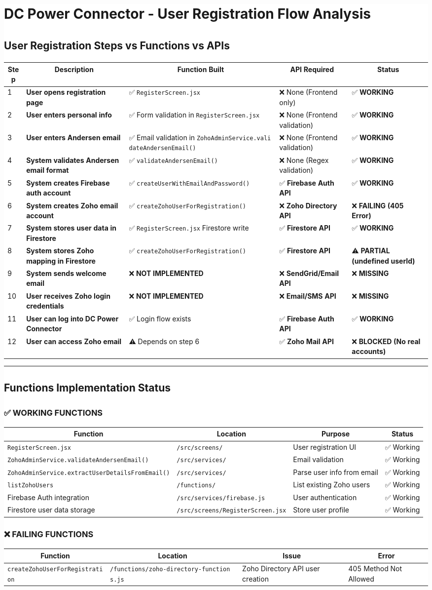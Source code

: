 # DC Power Connector - User Registration Flow Analysis

## User Registration Steps vs Functions vs APIs

| Step | Description | Function Built | API Required | Status |
|------|-------------|----------------|--------------|--------|
| 1 | **User opens registration page** | ✅ `RegisterScreen.jsx` | ❌ None (Frontend only) | ✅ **WORKING** |
| 2 | **User enters personal info** | ✅ Form validation in `RegisterScreen.jsx` | ❌ None (Frontend validation) | ✅ **WORKING** |
| 3 | **User enters Andersen email** | ✅ Email validation in `ZohoAdminService.validateAndersenEmail()` | ❌ None (Frontend validation) | ✅ **WORKING** |
| 4 | **System validates Andersen email format** | ✅ `validateAndersenEmail()` | ❌ None (Regex validation) | ✅ **WORKING** |
| 5 | **System creates Firebase auth account** | ✅ `createUserWithEmailAndPassword()` | ✅ **Firebase Auth API** | ✅ **WORKING** |
| 6 | **System creates Zoho email account** | ✅ `createZohoUserForRegistration()` | ❌ **Zoho Directory API** | ❌ **FAILING (405 Error)** |
| 7 | **System stores user data in Firestore** | ✅ `RegisterScreen.jsx` Firestore write | ✅ **Firestore API** | ✅ **WORKING** |
| 8 | **System stores Zoho mapping in Firestore** | ✅ `createZohoUserForRegistration()` | ✅ **Firestore API** | ⚠️ **PARTIAL (undefined userId)** |
| 9 | **System sends welcome email** | ❌ **NOT IMPLEMENTED** | ❌ **SendGrid/Email API** | ❌ **MISSING** |
| 10 | **User receives Zoho login credentials** | ❌ **NOT IMPLEMENTED** | ❌ **Email/SMS API** | ❌ **MISSING** |
| 11 | **User can log into DC Power Connector** | ✅ Login flow exists | ✅ **Firebase Auth API** | ✅ **WORKING** |
| 12 | **User can access Zoho email** | ⚠️ Depends on step 6 | ✅ **Zoho Mail API** | ❌ **BLOCKED (No real accounts)** |

---

## Functions Implementation Status

### ✅ **WORKING FUNCTIONS**
| Function | Location | Purpose | Status |
|----------|----------|---------|--------|
| `RegisterScreen.jsx` | `/src/screens/` | User registration UI | ✅ Working |
| `ZohoAdminService.validateAndersenEmail()` | `/src/services/` | Email validation | ✅ Working |
| `ZohoAdminService.extractUserDetailsFromEmail()` | `/src/services/` | Parse user info from email | ✅ Working |
| `listZohoUsers` | `/functions/` | List existing Zoho users | ✅ Working |
| Firebase Auth integration | `/src/services/firebase.js` | User authentication | ✅ Working |
| Firestore user data storage | `/src/screens/RegisterScreen.jsx` | Store user profile | ✅ Working |

### ❌ **FAILING FUNCTIONS**
| Function | Location | Issue | Error |
|----------|----------|-------|-------|
| `createZohoUserForRegistration` | `/functions/zoho-directory-functions.js` | Zoho Directory API user creation | 405 Method Not Allowed |
